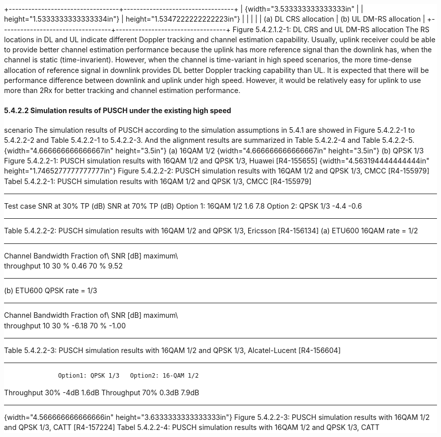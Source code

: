 +----------------------------------+----------------------------------+ | {width="3.533333333333333in" | | height="1.5333333333333334in"} | height="1.5347222222222223in"} | | | | | (a) DL CRS allocation | (b) UL DM-RS allocation | +----------------------------------+----------------------------------+
Figure 5.4.2.1.2-1: DL CRS and UL DM-RS allocation
The RS locations in DL and UL indicate different Doppler tracking and channel
estimation capability. Usually, uplink receiver could be able to provide
better channel estimation performance because the uplink has more reference
signal than the downlink has, when the channel is static (time-invarient).
However, when the channel is time-variant in high speed scenarios, the more
time-dense allocation of reference signal in downlink provides DL better
Doppler tracking capability than UL. It is expected that there will be
performance difference between downlink and uplink under high speed.
However, it would be relatively easy for uplink to use more than 2Rx for
better tracking and channel estimation performance.
#### 5.4.2.2 Simulation results of PUSCH under the existing high speed
scenario
The simulation results of PUSCH according to the simulation assumptions in
5.4.1 are showed in Figure 5.4.2.2-1 to 5.4.2.2-2 and Table 5.4.2.2-1 to
5.4.2.2-3. And the alignment results are summarized in Table 5.4.2.2-4 and
Table 5.4.2.2-5.
{width="4.666666666666667in" height="3.5in"}
(a) 16QAM 1/2
{width="4.666666666666667in" height="3.5in"}
(b) QPSK 1/3
Figure 5.4.2.2-1: PUSCH simulation results with 16QAM 1/2 and QPSK 1/3, Huawei
[R4-155655]
{width="4.563194444444444in" height="1.7465277777777777in"}
Figure 5.4.2.2-2: PUSCH simulation results with 16QAM 1/2 and QPSK 1/3, CMCC
[R4-155979]
Tabel 5.4.2.2-1: PUSCH simulation results with 16QAM 1/2 and QPSK 1/3, CMCC
[R4-155979]
* * *
Test case SNR at 30% TP (dB) SNR at 70% TP (dB) Option 1: 16QAM 1/2 1.6 7.8
Option 2: QPSK 1/3 -4.4 -0.6
* * *
Table 5.4.2.2-2: PUSCH simulation results with 16QAM 1/2 and QPSK 1/3,
Ericsson [R4-156134]
(a) ETU600 16QAM rate = 1/2
* * *
Channel Bandwidth Fraction of\ SNR [dB] maximum\  
throughput
10 30 % 0.46
                      70 %           9.52
* * *
(b) ETU600 QPSK rate = 1/3
* * *
Channel Bandwidth Fraction of\ SNR [dB] maximum\  
throughput
10 30 % -6.18
                      70 %           -1.00
* * *
Table 5.4.2.2-3: PUSCH simulation results with 16QAM 1/2 and QPSK 1/3,
Alcatel-Lucent [R4-156604]
* * *
                   Option1: QPSK 1/3   Option2: 16-QAM 1/2
Throughput 30% -4dB 1.6dB Throughput 70% 0.3dB 7.9dB
* * *
{width="4.566666666666666in" height="3.6333333333333333in"}
Figure 5.4.2.2-3: PUSCH simulation results with 16QAM 1/2 and QPSK 1/3, CATT
[R4-157224]
Tabel 5.4.2.2-4: PUSCH simulation results with 16QAM 1/2 and QPSK 1/3, CATT